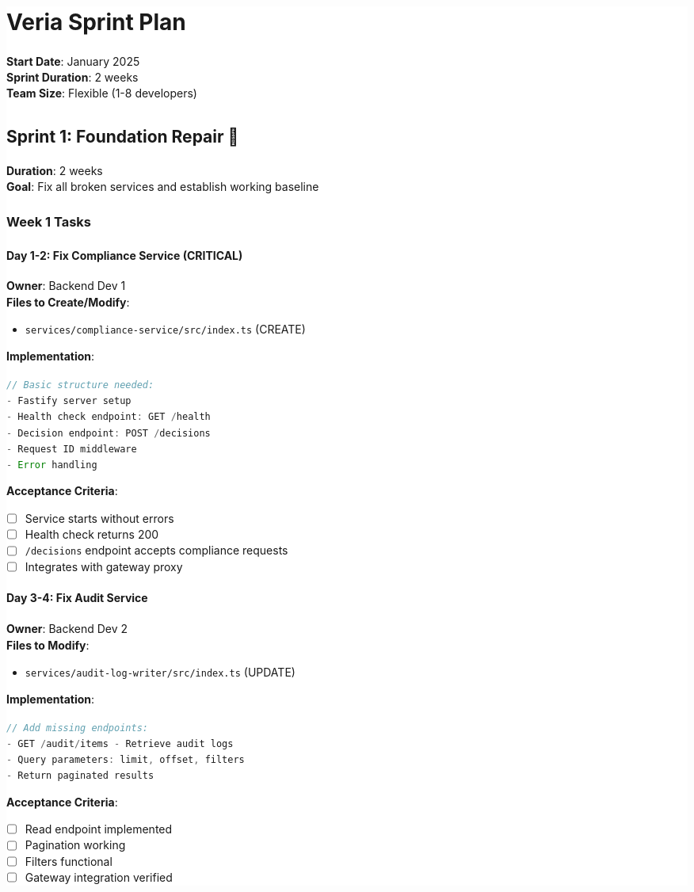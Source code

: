 # Veria Sprint Plan

**Start Date**: January 2025  
**Sprint Duration**: 2 weeks  
**Team Size**: Flexible (1-8 developers)

## Sprint 1: Foundation Repair 🔧
**Duration**: 2 weeks  
**Goal**: Fix all broken services and establish working baseline

### Week 1 Tasks

#### Day 1-2: Fix Compliance Service (CRITICAL)
**Owner**: Backend Dev 1  
**Files to Create/Modify**:
- `services/compliance-service/src/index.ts` (CREATE)

**Implementation**:
```typescript
// Basic structure needed:
- Fastify server setup
- Health check endpoint: GET /health
- Decision endpoint: POST /decisions
- Request ID middleware
- Error handling
```

**Acceptance Criteria**:
- [ ] Service starts without errors
- [ ] Health check returns 200
- [ ] `/decisions` endpoint accepts compliance requests
- [ ] Integrates with gateway proxy

#### Day 3-4: Fix Audit Service
**Owner**: Backend Dev 2  
**Files to Modify**:
- `services/audit-log-writer/src/index.ts` (UPDATE)

**Implementation**:
```typescript
// Add missing endpoints:
- GET /audit/items - Retrieve audit logs
- Query parameters: limit, offset, filters
- Return paginated results
```

**Acceptance Criteria**:
- [ ] Read endpoint implemented
- [ ] Pagination working
- [ ] Filters functional
- [ ] Gateway integration verified
